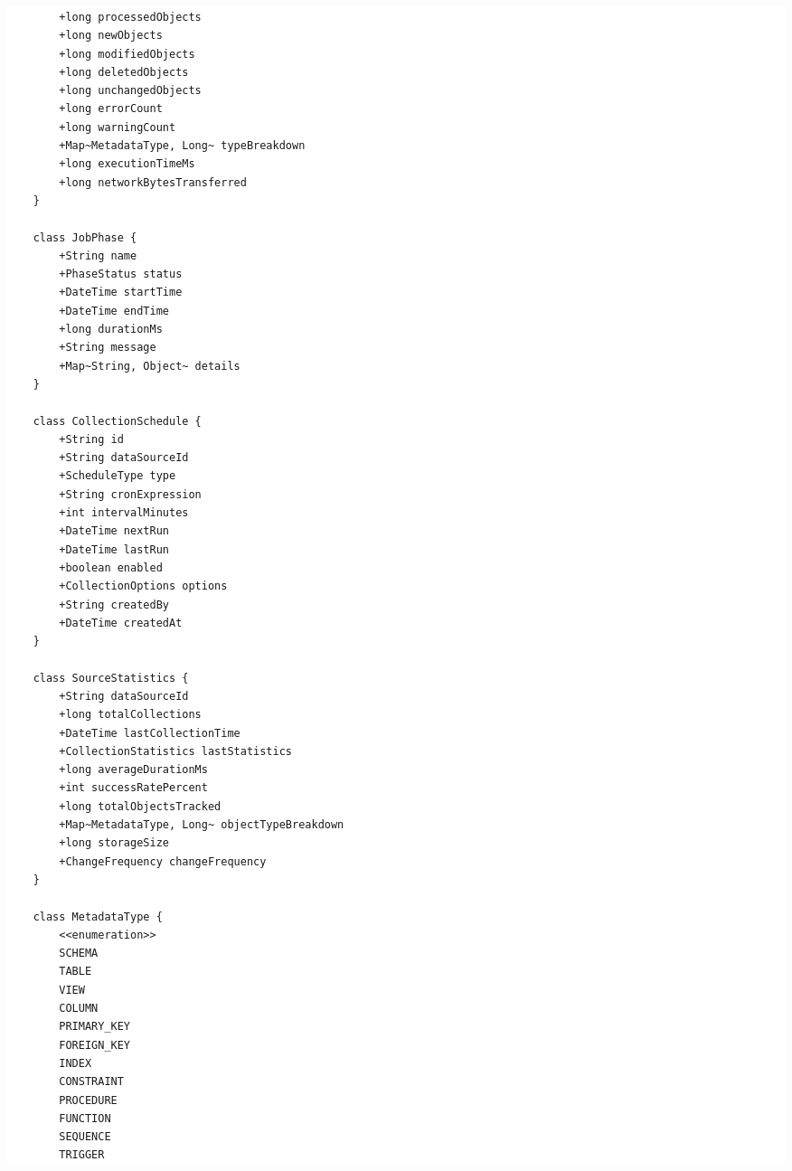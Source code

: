 ```mermaid
        +long processedObjects
        +long newObjects
        +long modifiedObjects
        +long deletedObjects
        +long unchangedObjects
        +long errorCount
        +long warningCount
        +Map~MetadataType, Long~ typeBreakdown
        +long executionTimeMs
        +long networkBytesTransferred
    }
    
    class JobPhase {
        +String name
        +PhaseStatus status
        +DateTime startTime
        +DateTime endTime
        +long durationMs
        +String message
        +Map~String, Object~ details
    }
    
    class CollectionSchedule {
        +String id
        +String dataSourceId
        +ScheduleType type
        +String cronExpression
        +int intervalMinutes
        +DateTime nextRun
        +DateTime lastRun
        +boolean enabled
        +CollectionOptions options
        +String createdBy
        +DateTime createdAt
    }
    
    class SourceStatistics {
        +String dataSourceId
        +long totalCollections
        +DateTime lastCollectionTime
        +CollectionStatistics lastStatistics
        +long averageDurationMs
        +int successRatePercent
        +long totalObjectsTracked
        +Map~MetadataType, Long~ objectTypeBreakdown
        +long storageSize
        +ChangeFrequency changeFrequency
    }
    
    class MetadataType {
        <<enumeration>>
        SCHEMA
        TABLE
        VIEW
        COLUMN
        PRIMARY_KEY
        FOREIGN_KEY
        INDEX
        CONSTRAINT
        PROCEDURE
        FUNCTION
        SEQUENCE
        TRIGGER
```